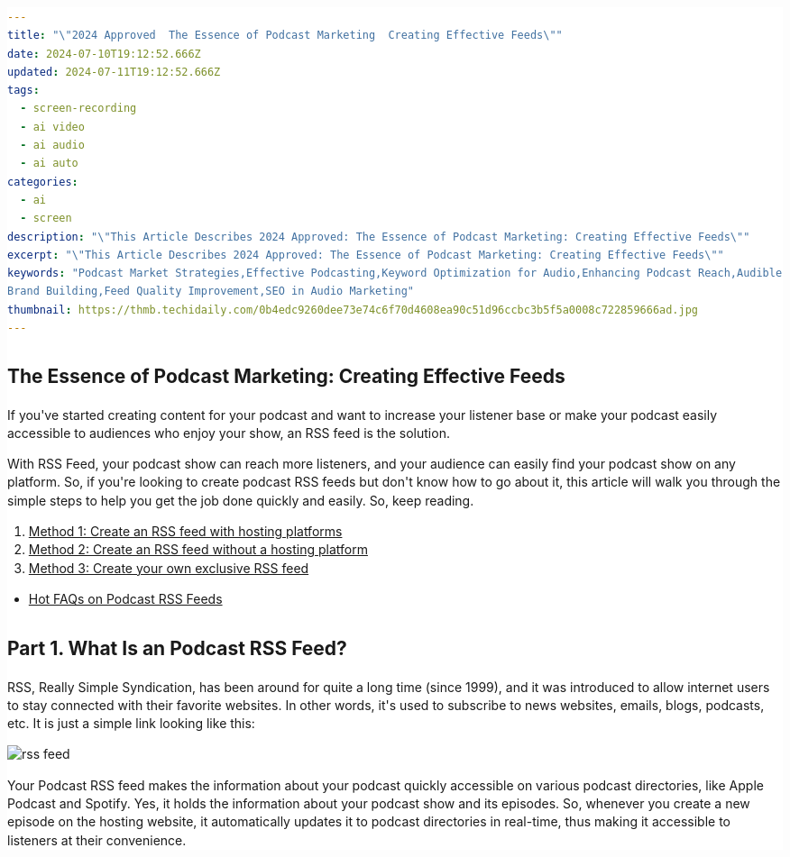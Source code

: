 ```yaml
---
title: "\"2024 Approved  The Essence of Podcast Marketing  Creating Effective Feeds\""
date: 2024-07-10T19:12:52.666Z
updated: 2024-07-11T19:12:52.666Z
tags: 
  - screen-recording
  - ai video
  - ai audio
  - ai auto
categories: 
  - ai
  - screen
description: "\"This Article Describes 2024 Approved: The Essence of Podcast Marketing: Creating Effective Feeds\""
excerpt: "\"This Article Describes 2024 Approved: The Essence of Podcast Marketing: Creating Effective Feeds\""
keywords: "Podcast Market Strategies,Effective Podcasting,Keyword Optimization for Audio,Enhancing Podcast Reach,Audible Brand Building,Feed Quality Improvement,SEO in Audio Marketing"
thumbnail: https://thmb.techidaily.com/0b4edc9260dee73e74c6f70d4608ea90c51d96ccbc3b5f5a0008c722859666ad.jpg
---
```


## The Essence of Podcast Marketing: Creating Effective Feeds

If you've started creating content for your podcast and want to increase your listener base or make your podcast easily accessible to audiences who enjoy your show, an RSS feed is the solution.

With RSS Feed, your podcast show can reach more listeners, and your audience can easily find your podcast show on any platform. So, if you're looking to create podcast RSS feeds but don't know how to go about it, this article will walk you through the simple steps to help you get the job done quickly and easily. So, keep reading.

1. [Method 1: Create an RSS feed with hosting platforms](#part4-1)
2. [Method 2: Create an RSS feed without a hosting platform](#part4-2)
3. [Method 3: Create your own exclusive RSS feed](#part4-3)

* [Hot FAQs on Podcast RSS Feeds](#part5)

## Part 1\. What Is an Podcast RSS Feed?

RSS, Really Simple Syndication, has been around for quite a long time (since 1999), and it was introduced to allow internet users to stay connected with their favorite websites. In other words, it's used to subscribe to news websites, emails, blogs, podcasts, etc. It is just a simple link looking like this:

![rss feed](https://images.wondershare.com/filmora/article-images/2022/12/create-podcast-rss-feeds-1.jpg)

Your Podcast RSS feed makes the information about your podcast quickly accessible on various podcast directories, like Apple Podcast and Spotify. Yes, it holds the information about your podcast show and its episodes. So, whenever you create a new episode on the hosting website, it automatically updates it to podcast directories in real-time, thus making it accessible to listeners at their convenience.
